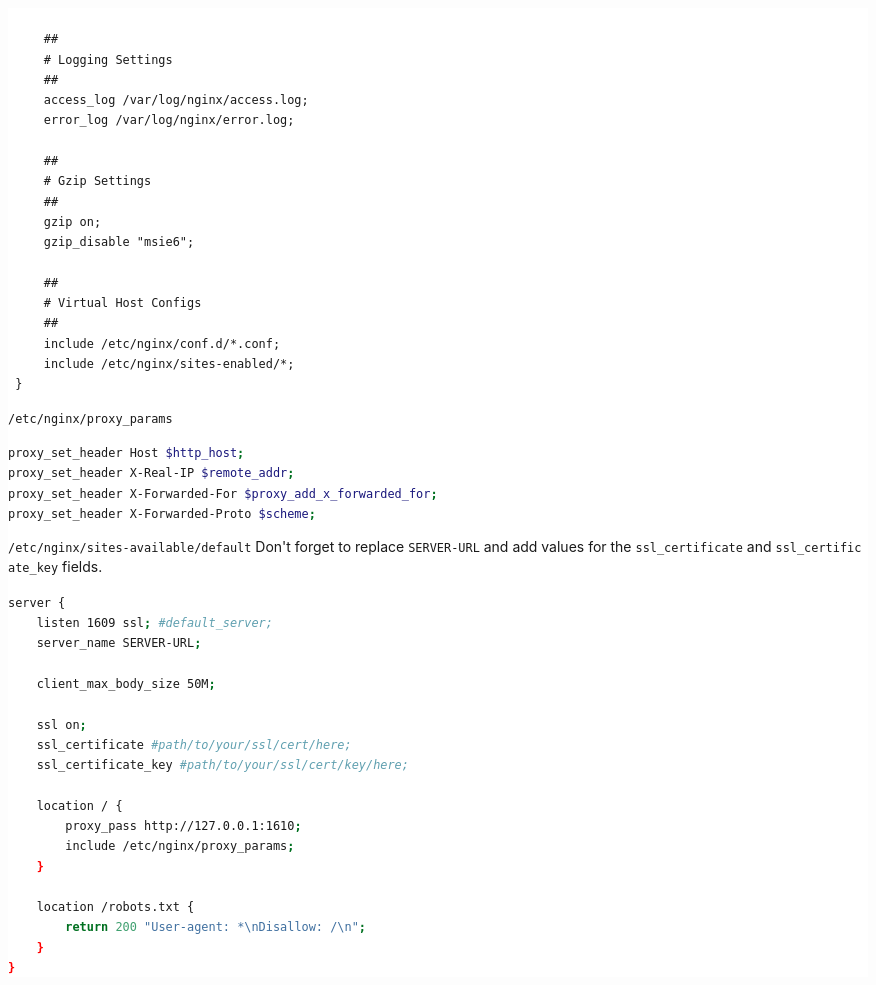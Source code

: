    ```
    
        ##
        # Logging Settings
        ##
        access_log /var/log/nginx/access.log;
        error_log /var/log/nginx/error.log;
    
        ##
        # Gzip Settings
        ##
        gzip on;
        gzip_disable "msie6";
    
        ##
        # Virtual Host Configs
        ##
        include /etc/nginx/conf.d/*.conf;
        include /etc/nginx/sites-enabled/*;
    }
   ```
   
   `/etc/nginx/proxy_params`
   ```bash
   proxy_set_header Host $http_host;
   proxy_set_header X-Real-IP $remote_addr;
   proxy_set_header X-Forwarded-For $proxy_add_x_forwarded_for;
   proxy_set_header X-Forwarded-Proto $scheme;
   ```
   
   `/etc/nginx/sites-available/default`
   Don't forget to replace `SERVER-URL` and add values for the `ssl_certificate` and `ssl_certificate_key` fields.
   ```bash
   server {
       listen 1609 ssl; #default_server;
       server_name SERVER-URL;
       
       client_max_body_size 50M;
       
       ssl on;
       ssl_certificate #path/to/your/ssl/cert/here;
       ssl_certificate_key #path/to/your/ssl/cert/key/here;
       
       location / {
           proxy_pass http://127.0.0.1:1610;
           include /etc/nginx/proxy_params;
       }
   
       location /robots.txt {
           return 200 "User-agent: *\nDisallow: /\n";
       }
   }
   ```
